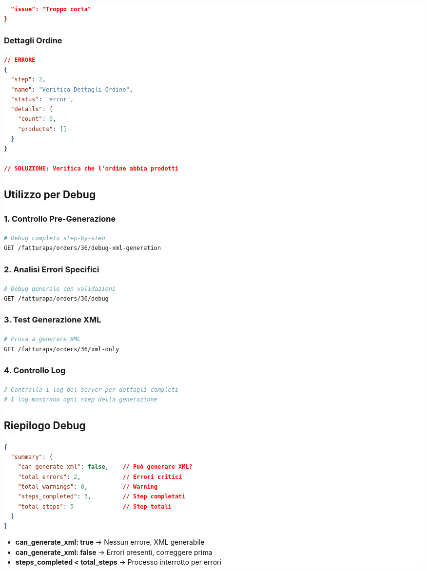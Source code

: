 ```json
  "issue": "Troppo corta"
}
```

### Dettagli Ordine
```json
// ERRORE
{
  "step": 2,
  "name": "Verifica Dettagli Ordine",
  "status": "error",
  "details": {
    "count": 0,
    "products": []
  }
}

// SOLUZIONE: Verifica che l'ordine abbia prodotti
```

## Utilizzo per Debug

### 1. Controllo Pre-Generazione
```bash
# Debug completo step-by-step
GET /fatturapa/orders/36/debug-xml-generation
```

### 2. Analisi Errori Specifici
```bash
# Debug generale con validazioni
GET /fatturapa/orders/36/debug
```

### 3. Test Generazione XML
```bash
# Prova a generare XML
GET /fatturapa/orders/36/xml-only
```

### 4. Controllo Log
```bash
# Controlla i log del server per dettagli completi
# I log mostrano ogni step della generazione
```

## Riepilogo Debug

```json
{
  "summary": {
    "can_generate_xml": false,    // Può generare XML?
    "total_errors": 2,            // Errori critici
    "total_warnings": 0,          // Warning
    "steps_completed": 3,         // Step completati
    "total_steps": 5              // Step totali
  }
}
```

- **can_generate_xml: true** → Nessun errore, XML generabile
- **can_generate_xml: false** → Errori presenti, correggere prima
- **steps_completed < total_steps** → Processo interrotto per errori


